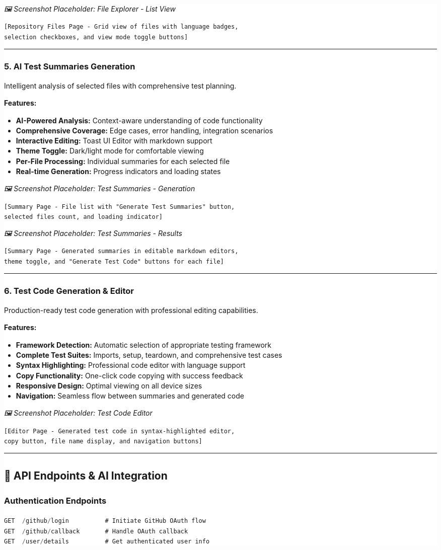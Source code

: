 *🖼️ Screenshot Placeholder: File Explorer - List View*
```
[Repository Files Page - Grid view of files with language badges, 
selection checkboxes, and view mode toggle buttons]
```

---

### 5. AI Test Summaries Generation
Intelligent analysis of selected files with comprehensive test planning.

**Features:**
- **AI-Powered Analysis:** Context-aware understanding of code functionality
- **Comprehensive Coverage:** Edge cases, error handling, integration scenarios
- **Interactive Editing:** Toast UI Editor with markdown support
- **Theme Toggle:** Dark/light mode for comfortable viewing
- **Per-File Processing:** Individual summaries for each selected file
- **Real-time Generation:** Progress indicators and loading states

*🖼️ Screenshot Placeholder: Test Summaries - Generation*
```
[Summary Page - File list with "Generate Test Summaries" button, 
selected files count, and loading indicator]
```

*🖼️ Screenshot Placeholder: Test Summaries - Results*
```
[Summary Page - Generated summaries in editable markdown editors, 
theme toggle, and "Generate Test Code" buttons for each file]
```

---

### 6. Test Code Generation & Editor
Production-ready test code generation with professional editing capabilities.

**Features:**
- **Framework Detection:** Automatic selection of appropriate testing framework
- **Complete Test Suites:** Imports, setup, teardown, and comprehensive test cases
- **Syntax Highlighting:** Professional code editor with language support
- **Copy Functionality:** One-click code copying with success feedback
- **Responsive Design:** Optimal viewing on all device sizes
- **Navigation:** Seamless flow between summaries and generated code

*🖼️ Screenshot Placeholder: Test Code Editor*
```
[Editor Page - Generated test code in syntax-highlighted editor, 
copy button, file name display, and navigation buttons]
```

---

## 🔧 API Endpoints & AI Integration

### Authentication Endpoints
```typescript
GET  /github/login          # Initiate GitHub OAuth flow
GET  /github/callback       # Handle OAuth callback
GET  /user/details          # Get authenticated user info
```
